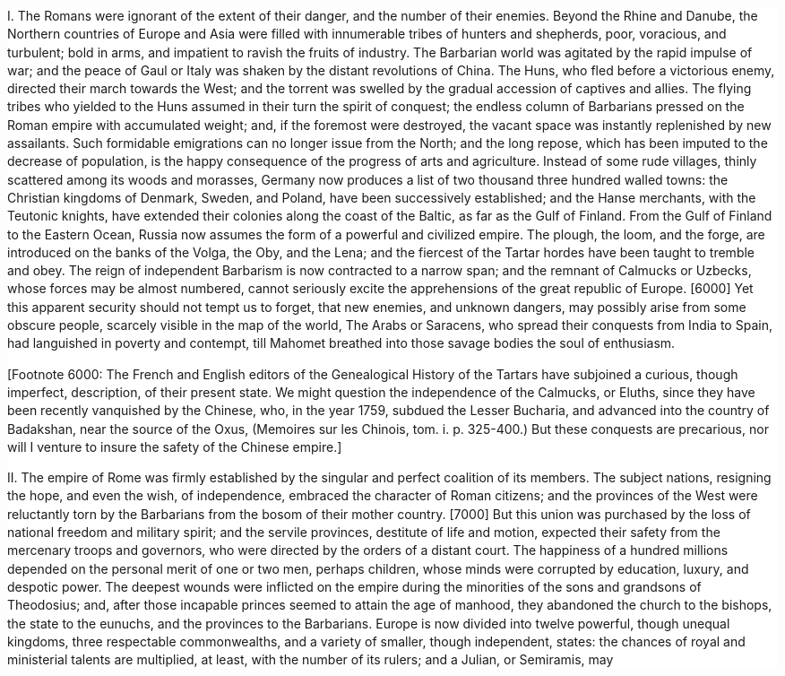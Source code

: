 I. The Romans were ignorant of the extent of their danger, and the
number of their enemies. Beyond the Rhine and Danube, the Northern
countries of Europe and Asia were filled with innumerable tribes of
hunters and shepherds, poor, voracious, and turbulent; bold in arms,
and impatient to ravish the fruits of industry. The Barbarian world was
agitated by the rapid impulse of war; and the peace of Gaul or Italy was
shaken by the distant revolutions of China. The Huns, who fled before a
victorious enemy, directed their march towards the West; and the torrent
was swelled by the gradual accession of captives and allies. The flying
tribes who yielded to the Huns assumed in their turn the spirit of
conquest; the endless column of Barbarians pressed on the Roman empire
with accumulated weight; and, if the foremost were destroyed, the vacant
space was instantly replenished by new assailants. Such formidable
emigrations can no longer issue from the North; and the long repose,
which has been imputed to the decrease of population, is the happy
consequence of the progress of arts and agriculture. Instead of some
rude villages, thinly scattered among its woods and morasses, Germany
now produces a list of two thousand three hundred walled towns:
the Christian kingdoms of Denmark, Sweden, and Poland, have been
successively established; and the Hanse merchants, with the Teutonic
knights, have extended their colonies along the coast of the Baltic,
as far as the Gulf of Finland. From the Gulf of Finland to the Eastern
Ocean, Russia now assumes the form of a powerful and civilized empire.
The plough, the loom, and the forge, are introduced on the banks of the
Volga, the Oby, and the Lena; and the fiercest of the Tartar hordes have
been taught to tremble and obey. The reign of independent Barbarism is
now contracted to a narrow span; and the remnant of Calmucks or Uzbecks,
whose forces may be almost numbered, cannot seriously excite the
apprehensions of the great republic of Europe. [6000] Yet this apparent
security should not tempt us to forget, that new enemies, and unknown
dangers, may possibly arise from some obscure people, scarcely visible
in the map of the world, The Arabs or Saracens, who spread their
conquests from India to Spain, had languished in poverty and contempt,
till Mahomet breathed into those savage bodies the soul of enthusiasm.

[Footnote 6000: The French and English editors of the Genealogical History
of the Tartars have subjoined a curious, though imperfect, description,
of their present state. We might question the independence of the
Calmucks, or Eluths, since they have been recently vanquished by
the Chinese, who, in the year 1759, subdued the Lesser Bucharia, and
advanced into the country of Badakshan, near the source of the Oxus,
(Memoires sur les Chinois, tom. i. p. 325-400.) But these conquests
are precarious, nor will I venture to insure the safety of the Chinese
empire.]

II. The empire of Rome was firmly established by the singular and
perfect coalition of its members. The subject nations, resigning the
hope, and even the wish, of independence, embraced the character of
Roman citizens; and the provinces of the West were reluctantly torn
by the Barbarians from the bosom of their mother country. [7000] But this
union was purchased by the loss of national freedom and military spirit;
and the servile provinces, destitute of life and motion, expected their
safety from the mercenary troops and governors, who were directed by the
orders of a distant court. The happiness of a hundred millions depended
on the personal merit of one or two men, perhaps children, whose minds
were corrupted by education, luxury, and despotic power. The deepest
wounds were inflicted on the empire during the minorities of the sons
and grandsons of Theodosius; and, after those incapable princes seemed
to attain the age of manhood, they abandoned the church to the bishops,
the state to the eunuchs, and the provinces to the Barbarians. Europe
is now divided into twelve powerful, though unequal kingdoms, three
respectable commonwealths, and a variety of smaller, though independent,
states: the chances of royal and ministerial talents are multiplied, at
least, with the number of its rulers; and a Julian, or Semiramis, may